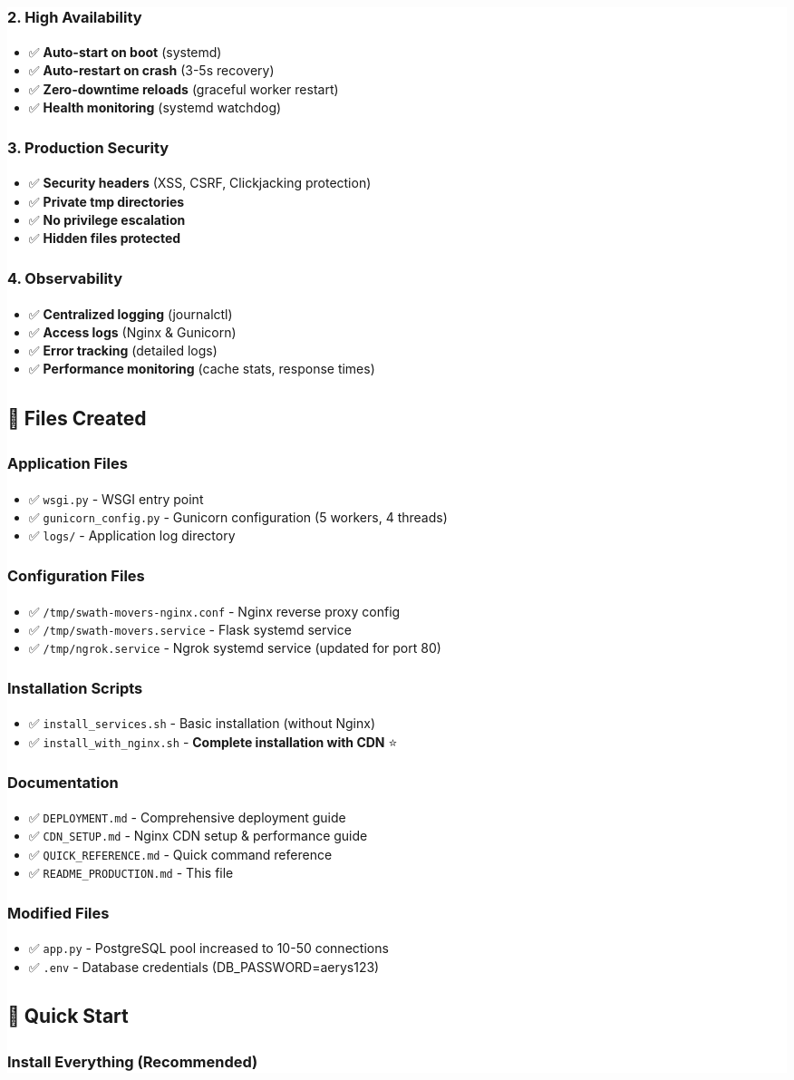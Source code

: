 ### 2. High Availability
- ✅ **Auto-start on boot** (systemd)
- ✅ **Auto-restart on crash** (3-5s recovery)
- ✅ **Zero-downtime reloads** (graceful worker restart)
- ✅ **Health monitoring** (systemd watchdog)

### 3. Production Security
- ✅ **Security headers** (XSS, CSRF, Clickjacking protection)
- ✅ **Private tmp directories**
- ✅ **No privilege escalation**
- ✅ **Hidden files protected**

### 4. Observability
- ✅ **Centralized logging** (journalctl)
- ✅ **Access logs** (Nginx & Gunicorn)
- ✅ **Error tracking** (detailed logs)
- ✅ **Performance monitoring** (cache stats, response times)

## 📁 Files Created

### Application Files
- ✅ `wsgi.py` - WSGI entry point
- ✅ `gunicorn_config.py` - Gunicorn configuration (5 workers, 4 threads)
- ✅ `logs/` - Application log directory

### Configuration Files
- ✅ `/tmp/swath-movers-nginx.conf` - Nginx reverse proxy config
- ✅ `/tmp/swath-movers.service` - Flask systemd service
- ✅ `/tmp/ngrok.service` - Ngrok systemd service (updated for port 80)

### Installation Scripts
- ✅ `install_services.sh` - Basic installation (without Nginx)
- ✅ `install_with_nginx.sh` - **Complete installation with CDN** ⭐

### Documentation
- ✅ `DEPLOYMENT.md` - Comprehensive deployment guide
- ✅ `CDN_SETUP.md` - Nginx CDN setup & performance guide
- ✅ `QUICK_REFERENCE.md` - Quick command reference
- ✅ `README_PRODUCTION.md` - This file

### Modified Files
- ✅ `app.py` - PostgreSQL pool increased to 10-50 connections
- ✅ `.env` - Database credentials (DB_PASSWORD=aerys123)

## 🚀 Quick Start

### Install Everything (Recommended)
